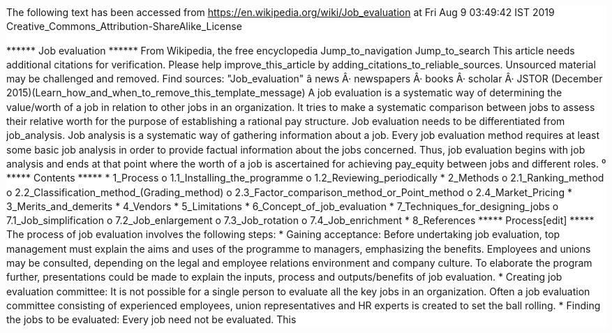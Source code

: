 The following text has been accessed from https://en.wikipedia.org/wiki/Job_evaluation at Fri Aug 9 03:49:42 IST 2019
Creative_Commons_Attribution-ShareAlike_License




















****** Job evaluation ******
From Wikipedia, the free encyclopedia
Jump_to_navigation Jump_to_search
 This article needs additional citations for verification. Please help improve_this_article by
 adding_citations_to_reliable_sources. Unsourced material may be challenged and removed.
 Find sources: "Job_evaluation" â news Â· newspapers Â· books Â· scholar Â· JSTOR (December
 2015)(Learn_how_and_when_to_remove_this_template_message)
A job evaluation is a systematic way of determining the value/worth of a job in
relation to other jobs in an organization. It tries to make a systematic
comparison between jobs to assess their relative worth for the purpose of
establishing a rational pay structure. Job evaluation needs to be
differentiated from job_analysis. Job analysis is a systematic way of gathering
information about a job. Every job evaluation method requires at least some
basic job analysis in order to provide factual information about the jobs
concerned. Thus, job evaluation begins with job analysis and ends at that point
where the worth of a job is ascertained for achieving pay_equity between jobs
and different roles.
⁰
***** Contents *****
    * 1_Process
          o 1.1_Installing_the_programme
          o 1.2_Reviewing_periodically
    * 2_Methods
          o 2.1_Ranking_method
          o 2.2_Classification_method_(Grading_method)
          o 2.3_Factor_comparison_method_or_Point_method
          o 2.4_Market_Pricing
    * 3_Merits_and_demerits
    * 4_Vendors
    * 5_Limitations
    * 6_Concept_of_job_evaluation
    * 7_Techniques_for_designing_jobs
          o 7.1_Job_simplification
          o 7.2_Job_enlargement
          o 7.3_Job_rotation
          o 7.4_Job_enrichment
    * 8_References
***** Process[edit] *****
The process of job evaluation involves the following steps:
    * Gaining acceptance: Before undertaking job evaluation, top management
      must explain the aims and uses of the programme to managers, emphasizing
      the benefits. Employees and unions may be consulted, depending on the
      legal and employee relations environment and company culture. To
      elaborate the program further, presentations could be made to explain the
      inputs, process and outputs/benefits of job evaluation.
    * Creating job evaluation committee: It is not possible for a single person
      to evaluate all the key jobs in an organization. Often a job evaluation
      committee consisting of experienced employees, union representatives and
      HR experts is created to set the ball rolling.
    * Finding the jobs to be evaluated: Every job need not be evaluated. This